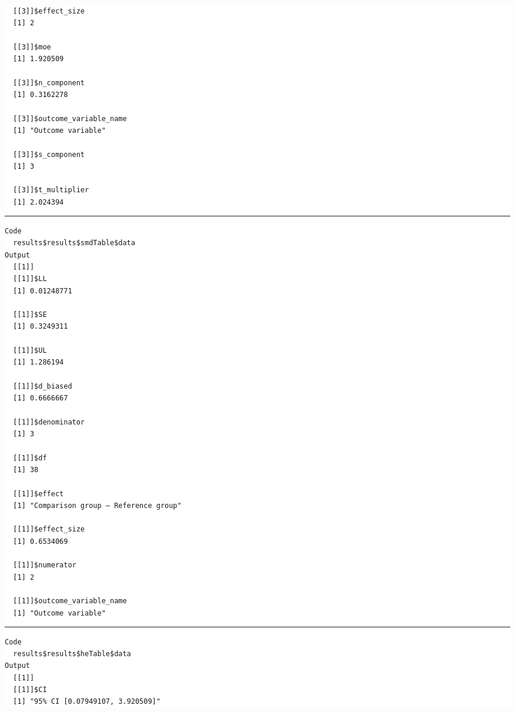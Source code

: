       [[3]]$effect_size
      [1] 2
      
      [[3]]$moe
      [1] 1.920509
      
      [[3]]$n_component
      [1] 0.3162278
      
      [[3]]$outcome_variable_name
      [1] "Outcome variable"
      
      [[3]]$s_component
      [1] 3
      
      [[3]]$t_multiplier
      [1] 2.024394
      
      

---

    Code
      results$results$smdTable$data
    Output
      [[1]]
      [[1]]$LL
      [1] 0.01248771
      
      [[1]]$SE
      [1] 0.3249311
      
      [[1]]$UL
      [1] 1.286194
      
      [[1]]$d_biased
      [1] 0.6666667
      
      [[1]]$denominator
      [1] 3
      
      [[1]]$df
      [1] 38
      
      [[1]]$effect
      [1] "Comparison group ‒ Reference group"
      
      [[1]]$effect_size
      [1] 0.6534069
      
      [[1]]$numerator
      [1] 2
      
      [[1]]$outcome_variable_name
      [1] "Outcome variable"
      
      

---

    Code
      results$results$heTable$data
    Output
      [[1]]
      [[1]]$CI
      [1] "95% CI [0.07949107, 3.920509]"
      